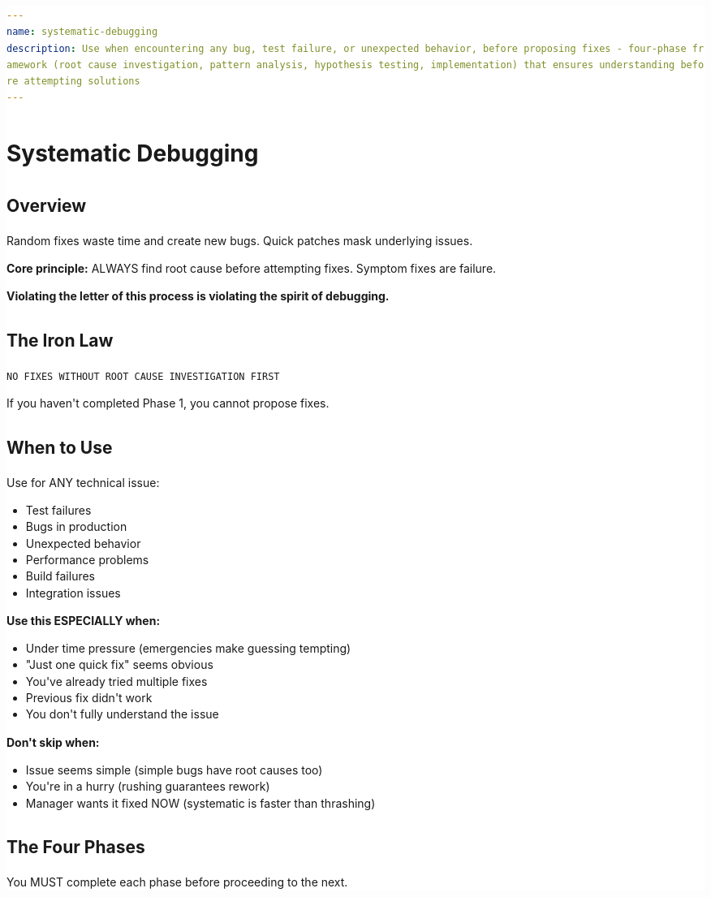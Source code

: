 ```yaml
---
name: systematic-debugging
description: Use when encountering any bug, test failure, or unexpected behavior, before proposing fixes - four-phase framework (root cause investigation, pattern analysis, hypothesis testing, implementation) that ensures understanding before attempting solutions
---
```


# Systematic Debugging

## Overview

Random fixes waste time and create new bugs. Quick patches mask underlying issues.

**Core principle:** ALWAYS find root cause before attempting fixes. Symptom fixes are failure.

**Violating the letter of this process is violating the spirit of debugging.**

## The Iron Law

```
NO FIXES WITHOUT ROOT CAUSE INVESTIGATION FIRST
```

If you haven't completed Phase 1, you cannot propose fixes.

## When to Use

Use for ANY technical issue:
- Test failures
- Bugs in production
- Unexpected behavior
- Performance problems
- Build failures
- Integration issues

**Use this ESPECIALLY when:**
- Under time pressure (emergencies make guessing tempting)
- "Just one quick fix" seems obvious
- You've already tried multiple fixes
- Previous fix didn't work
- You don't fully understand the issue

**Don't skip when:**
- Issue seems simple (simple bugs have root causes too)
- You're in a hurry (rushing guarantees rework)
- Manager wants it fixed NOW (systematic is faster than thrashing)

## The Four Phases

You MUST complete each phase before proceeding to the next.
